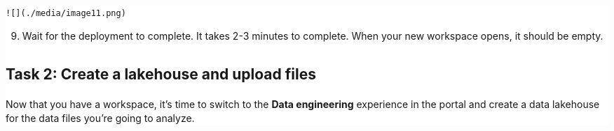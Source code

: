     ![](./media/image11.png)

9.  Wait for the deployment to complete. It takes 2-3 minutes to
    complete. When your new workspace opens, it should be empty.

## Task 2: Create a lakehouse and upload files

Now that you have a workspace, it’s time to switch to the **Data
engineering** experience in the portal and create a data lakehouse for
the data files you’re going to analyze.
